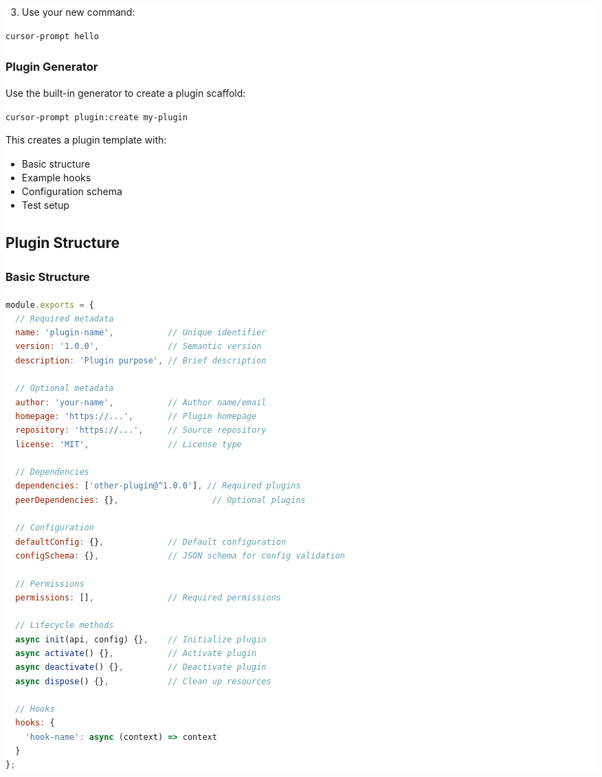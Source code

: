 3. Use your new command:
```bash
cursor-prompt hello
```

### Plugin Generator

Use the built-in generator to create a plugin scaffold:

```bash
cursor-prompt plugin:create my-plugin
```

This creates a plugin template with:
- Basic structure
- Example hooks
- Configuration schema
- Test setup

## Plugin Structure

### Basic Structure

```javascript
module.exports = {
  // Required metadata
  name: 'plugin-name',           // Unique identifier
  version: '1.0.0',              // Semantic version
  description: 'Plugin purpose', // Brief description
  
  // Optional metadata
  author: 'your-name',           // Author name/email
  homepage: 'https://...',       // Plugin homepage
  repository: 'https://...',     // Source repository
  license: 'MIT',                // License type
  
  // Dependencies
  dependencies: ['other-plugin@^1.0.0'], // Required plugins
  peerDependencies: {},                   // Optional plugins
  
  // Configuration
  defaultConfig: {},             // Default configuration
  configSchema: {},              // JSON schema for config validation
  
  // Permissions
  permissions: [],               // Required permissions
  
  // Lifecycle methods
  async init(api, config) {},    // Initialize plugin
  async activate() {},           // Activate plugin
  async deactivate() {},         // Deactivate plugin
  async dispose() {},            // Clean up resources
  
  // Hooks
  hooks: {
    'hook-name': async (context) => context
  }
};
```
